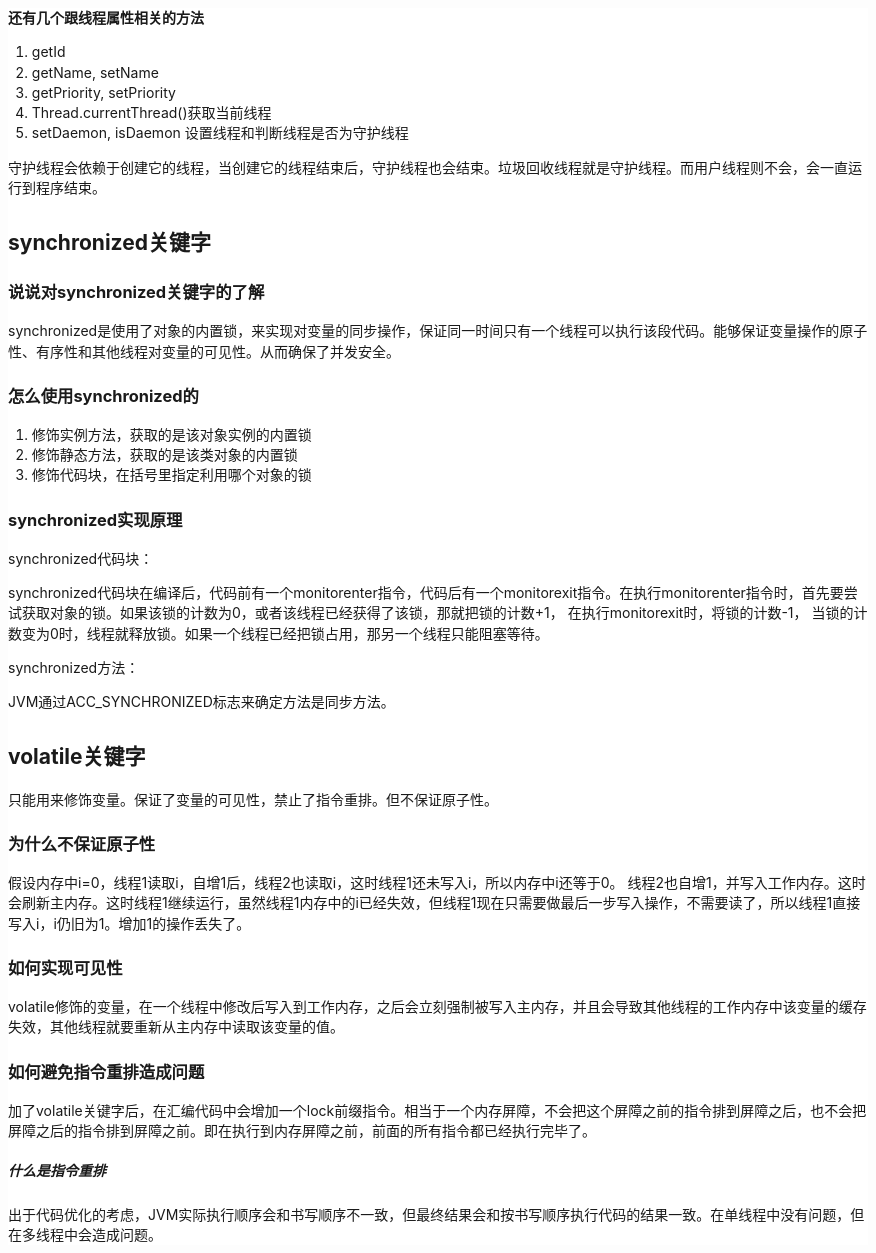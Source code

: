 **还有几个跟线程属性相关的方法**

1. getId
2. getName, setName
3. getPriority, setPriority
4. Thread.currentThread()获取当前线程
5. setDaemon, isDaemon 设置线程和判断线程是否为守护线程

守护线程会依赖于创建它的线程，当创建它的线程结束后，守护线程也会结束。垃圾回收线程就是守护线程。而用户线程则不会，会一直运行到程序结束。

## synchronized关键字

### 说说对synchronized关键字的了解

synchronized是使用了对象的内置锁，来实现对变量的同步操作，保证同一时间只有一个线程可以执行该段代码。能够保证变量操作的原子性、有序性和其他线程对变量的可见性。从而确保了并发安全。

### 怎么使用synchronized的

1. 修饰实例方法，获取的是该对象实例的内置锁
2. 修饰静态方法，获取的是该类对象的内置锁
3. 修饰代码块，在括号里指定利用哪个对象的锁

### synchronized实现原理

synchronized代码块：

synchronized代码块在编译后，代码前有一个monitorenter指令，代码后有一个monitorexit指令。在执行monitorenter指令时，首先要尝试获取对象的锁。如果该锁的计数为0，或者该线程已经获得了该锁，那就把锁的计数+1， 在执行monitorexit时，将锁的计数-1， 当锁的计数变为0时，线程就释放锁。如果一个线程已经把锁占用，那另一个线程只能阻塞等待。

synchronized方法：

JVM通过ACC_SYNCHRONIZED标志来确定方法是同步方法。

## volatile关键字

只能用来修饰变量。保证了变量的可见性，禁止了指令重排。但不保证原子性。 

### 为什么不保证原子性

假设内存中i=0，线程1读取i，自增1后，线程2也读取i，这时线程1还未写入i，所以内存中i还等于0。 线程2也自增1，并写入工作内存。这时会刷新主内存。这时线程1继续运行，虽然线程1内存中的i已经失效，但线程1现在只需要做最后一步写入操作，不需要读了，所以线程1直接写入i，i仍旧为1。增加1的操作丢失了。

### 如何实现可见性

volatile修饰的变量，在一个线程中修改后写入到工作内存，之后会立刻强制被写入主内存，并且会导致其他线程的工作内存中该变量的缓存失效，其他线程就要重新从主内存中读取该变量的值。

### 如何避免指令重排造成问题

加了volatile关键字后，在汇编代码中会增加一个lock前缀指令。相当于一个内存屏障，不会把这个屏障之前的指令排到屏障之后，也不会把屏障之后的指令排到屏障之前。即在执行到内存屏障之前，前面的所有指令都已经执行完毕了。

##### 什么是指令重排

出于代码优化的考虑，JVM实际执行顺序会和书写顺序不一致，但最终结果会和按书写顺序执行代码的结果一致。在单线程中没有问题，但在多线程中会造成问题。
